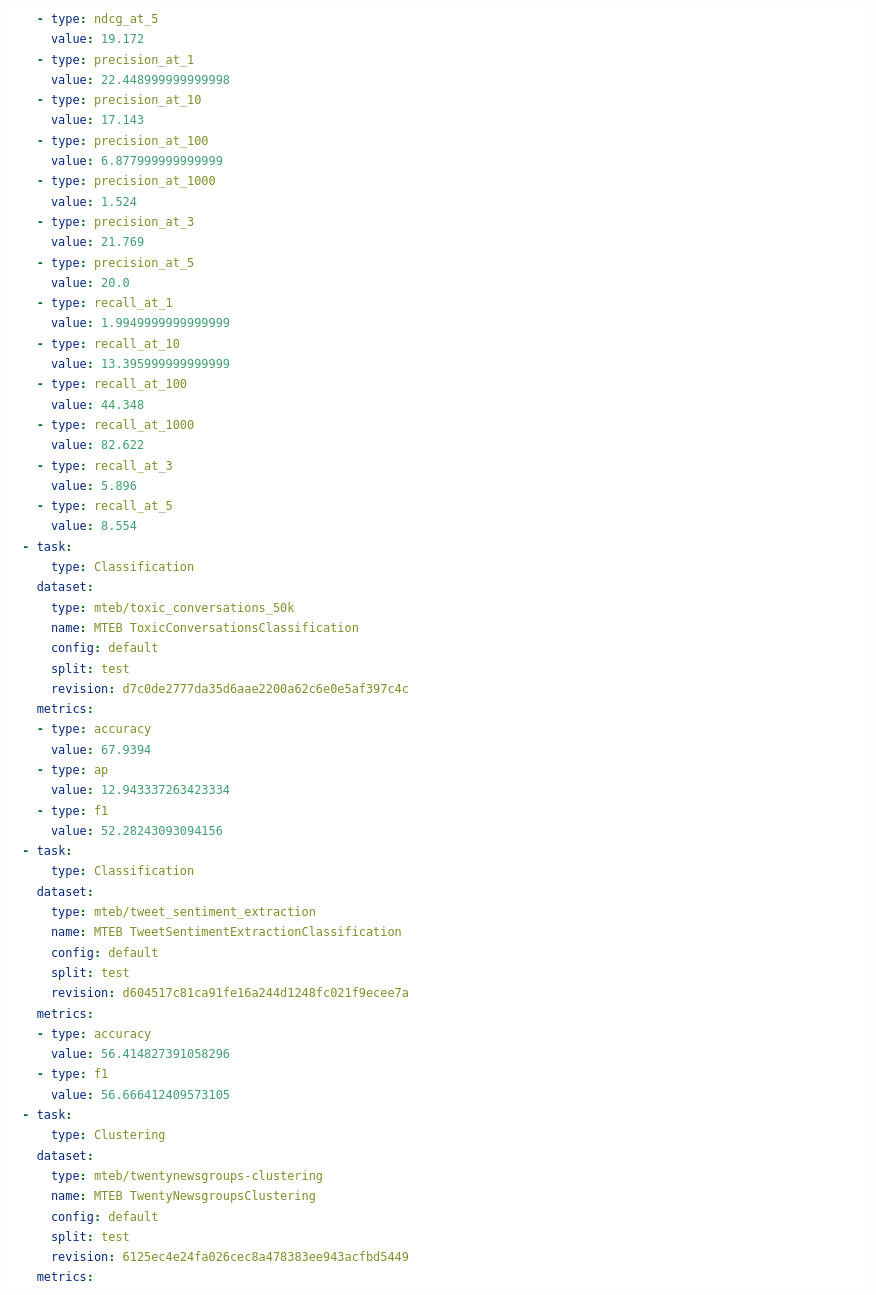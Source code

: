 ```yaml
    - type: ndcg_at_5
      value: 19.172
    - type: precision_at_1
      value: 22.448999999999998
    - type: precision_at_10
      value: 17.143
    - type: precision_at_100
      value: 6.877999999999999
    - type: precision_at_1000
      value: 1.524
    - type: precision_at_3
      value: 21.769
    - type: precision_at_5
      value: 20.0
    - type: recall_at_1
      value: 1.9949999999999999
    - type: recall_at_10
      value: 13.395999999999999
    - type: recall_at_100
      value: 44.348
    - type: recall_at_1000
      value: 82.622
    - type: recall_at_3
      value: 5.896
    - type: recall_at_5
      value: 8.554
  - task:
      type: Classification
    dataset:
      type: mteb/toxic_conversations_50k
      name: MTEB ToxicConversationsClassification
      config: default
      split: test
      revision: d7c0de2777da35d6aae2200a62c6e0e5af397c4c
    metrics:
    - type: accuracy
      value: 67.9394
    - type: ap
      value: 12.943337263423334
    - type: f1
      value: 52.28243093094156
  - task:
      type: Classification
    dataset:
      type: mteb/tweet_sentiment_extraction
      name: MTEB TweetSentimentExtractionClassification
      config: default
      split: test
      revision: d604517c81ca91fe16a244d1248fc021f9ecee7a
    metrics:
    - type: accuracy
      value: 56.414827391058296
    - type: f1
      value: 56.666412409573105
  - task:
      type: Clustering
    dataset:
      type: mteb/twentynewsgroups-clustering
      name: MTEB TwentyNewsgroupsClustering
      config: default
      split: test
      revision: 6125ec4e24fa026cec8a478383ee943acfbd5449
    metrics:
```